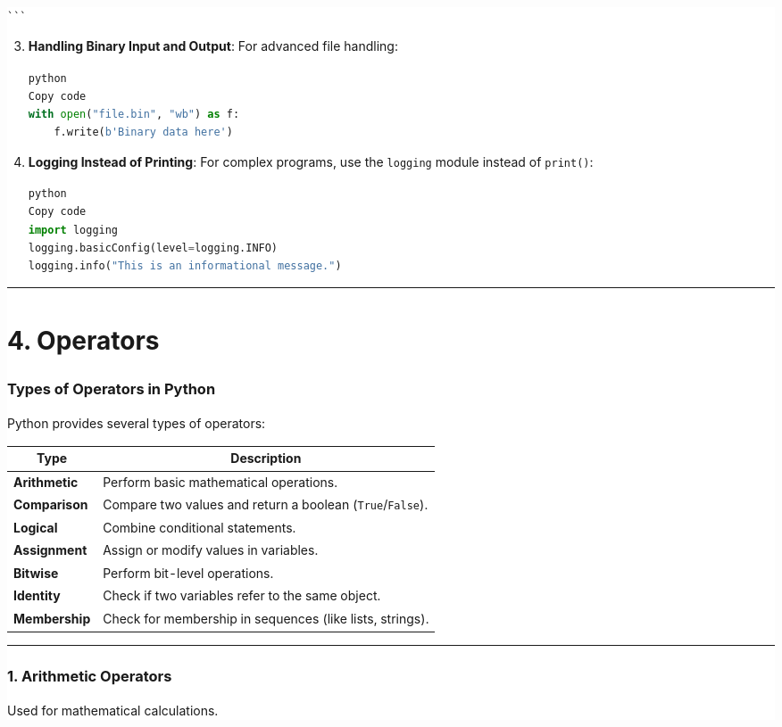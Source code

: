     ```
    
3. **Handling Binary Input and Output**:
For advanced file handling:
    
    ```python
    python
    Copy code
    with open("file.bin", "wb") as f:
        f.write(b'Binary data here')
    
    ```
    
4. **Logging Instead of Printing**:
For complex programs, use the `logging` module instead of `print()`:
    
    ```python
    python
    Copy code
    import logging
    logging.basicConfig(level=logging.INFO)
    logging.info("This is an informational message.")
    
    ```
    

---

# **4. Operators**

### **Types of Operators in Python**

Python provides several types of operators:

| **Type** | **Description** |
| --- | --- |
| **Arithmetic** | Perform basic mathematical operations. |
| **Comparison** | Compare two values and return a boolean (`True`/`False`). |
| **Logical** | Combine conditional statements. |
| **Assignment** | Assign or modify values in variables. |
| **Bitwise** | Perform bit-level operations. |
| **Identity** | Check if two variables refer to the same object. |
| **Membership** | Check for membership in sequences (like lists, strings). |

---

### **1. Arithmetic Operators**

Used for mathematical calculations.
